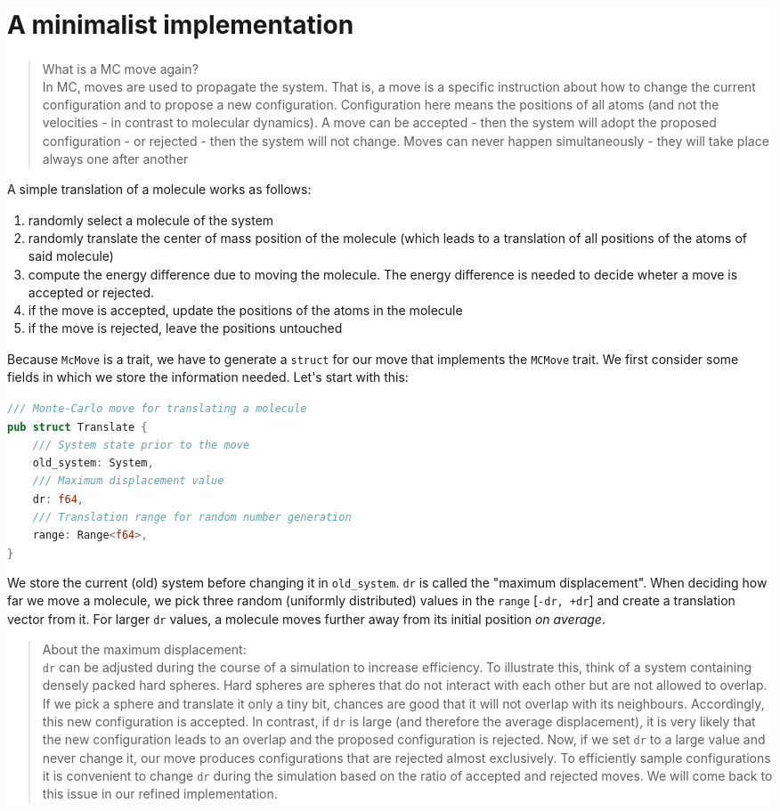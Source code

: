 # A minimalist implementation

> What is a MC move again?  
> In MC, moves are used to propagate the system.
> That is, a move is a specific instruction about how to change the current configuration and to propose a new configuration.
> Configuration here means the positions of all atoms (and not the velocities - in contrast to molecular dynamics).
> A move can be accepted - then the system will adopt the proposed configuration - or rejected - then the system will not change.
> Moves can never happen simultaneously - they will take place always one after another

A simple translation of a molecule works as follows:
1. randomly select a molecule of the system
2. randomly translate the center of mass position of the molecule (which leads to a translation of all positions of the atoms of said molecule)
3. compute the energy difference due to moving the molecule. The energy difference is needed to decide wheter a move is accepted or rejected.
4. if the move is accepted, update the positions of the atoms in the molecule
5. if the move is rejected, leave the positions untouched

Because `McMove` is a trait, we have to generate a `struct` for our move that implements the `MCMove` trait. We first consider some fields in which we store the  information needed. Let's start with this:

```rust
/// Monte-Carlo move for translating a molecule
pub struct Translate {
    /// System state prior to the move
    old_system: System,
    /// Maximum displacement value
    dr: f64,
    /// Translation range for random number generation
    range: Range<f64>,
}
```

We store the current (old) system before changing it in `old_system`.
`dr` is called the "maximum displacement". When deciding how far we move a molecule, we pick three random (uniformly distributed) values in the `range` [`-dr, +dr`] and create a translation vector from it.
For larger `dr` values, a molecule moves further away from its initial position *on average*. 

> About the maximum displacement:  
> `dr` can be adjusted during the course of a simulation to increase efficiency.
> To illustrate this, think of a system containing densely packed hard spheres.
> Hard spheres are spheres that do not interact with each other but are not allowed to overlap.
> If we pick a sphere and translate it only a tiny bit, chances are good that it will not overlap with its neighbours.
> Accordingly, this new configuration is accepted.
> In contrast, if `dr` is large (and therefore the average displacement), it is very likely that the new configuration leads to an overlap and the proposed configuration is rejected.
> Now, if we set `dr` to a large value and never change it, our move produces
configurations that are rejected almost exclusively.
> To efficiently sample configurations it is convenient to change `dr` during the simulation based on the ratio of accepted and rejected moves.
> We will come back to this issue in our refined implementation.

